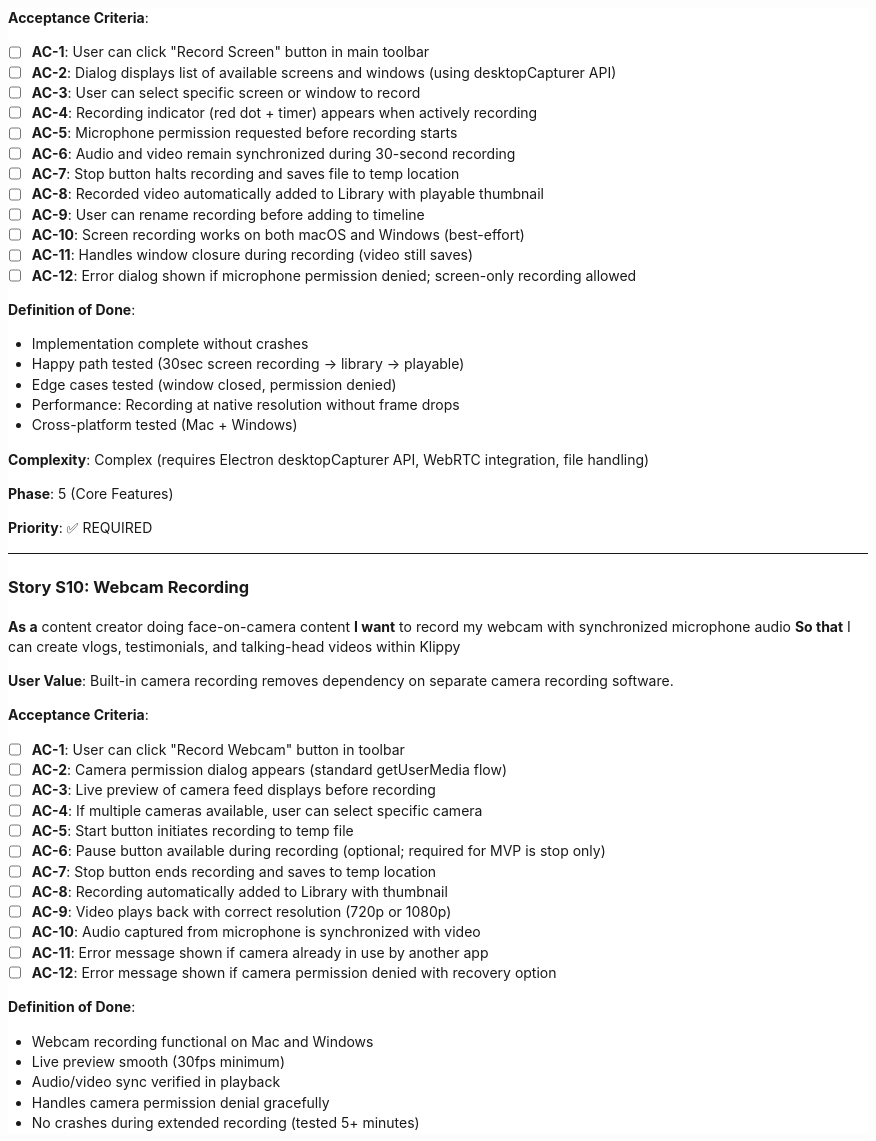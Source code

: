 **Acceptance Criteria**:

- [ ] **AC-1**: User can click "Record Screen" button in main toolbar
- [ ] **AC-2**: Dialog displays list of available screens and windows (using desktopCapturer API)
- [ ] **AC-3**: User can select specific screen or window to record
- [ ] **AC-4**: Recording indicator (red dot + timer) appears when actively recording
- [ ] **AC-5**: Microphone permission requested before recording starts
- [ ] **AC-6**: Audio and video remain synchronized during 30-second recording
- [ ] **AC-7**: Stop button halts recording and saves file to temp location
- [ ] **AC-8**: Recorded video automatically added to Library with playable thumbnail
- [ ] **AC-9**: User can rename recording before adding to timeline
- [ ] **AC-10**: Screen recording works on both macOS and Windows (best-effort)
- [ ] **AC-11**: Handles window closure during recording (video still saves)
- [ ] **AC-12**: Error dialog shown if microphone permission denied; screen-only recording allowed

**Definition of Done**:
- Implementation complete without crashes
- Happy path tested (30sec screen recording → library → playable)
- Edge cases tested (window closed, permission denied)
- Performance: Recording at native resolution without frame drops
- Cross-platform tested (Mac + Windows)

**Complexity**: Complex (requires Electron desktopCapturer API, WebRTC integration, file handling)

**Phase**: 5 (Core Features)

**Priority**: ✅ REQUIRED

---

### Story S10: Webcam Recording

**As a** content creator doing face-on-camera content
**I want** to record my webcam with synchronized microphone audio
**So that** I can create vlogs, testimonials, and talking-head videos within Klippy

**User Value**: Built-in camera recording removes dependency on separate camera recording software.

**Acceptance Criteria**:

- [ ] **AC-1**: User can click "Record Webcam" button in toolbar
- [ ] **AC-2**: Camera permission dialog appears (standard getUserMedia flow)
- [ ] **AC-3**: Live preview of camera feed displays before recording
- [ ] **AC-4**: If multiple cameras available, user can select specific camera
- [ ] **AC-5**: Start button initiates recording to temp file
- [ ] **AC-6**: Pause button available during recording (optional; required for MVP is stop only)
- [ ] **AC-7**: Stop button ends recording and saves to temp location
- [ ] **AC-8**: Recording automatically added to Library with thumbnail
- [ ] **AC-9**: Video plays back with correct resolution (720p or 1080p)
- [ ] **AC-10**: Audio captured from microphone is synchronized with video
- [ ] **AC-11**: Error message shown if camera already in use by another app
- [ ] **AC-12**: Error message shown if camera permission denied with recovery option

**Definition of Done**:
- Webcam recording functional on Mac and Windows
- Live preview smooth (30fps minimum)
- Audio/video sync verified in playback
- Handles camera permission denial gracefully
- No crashes during extended recording (tested 5+ minutes)
